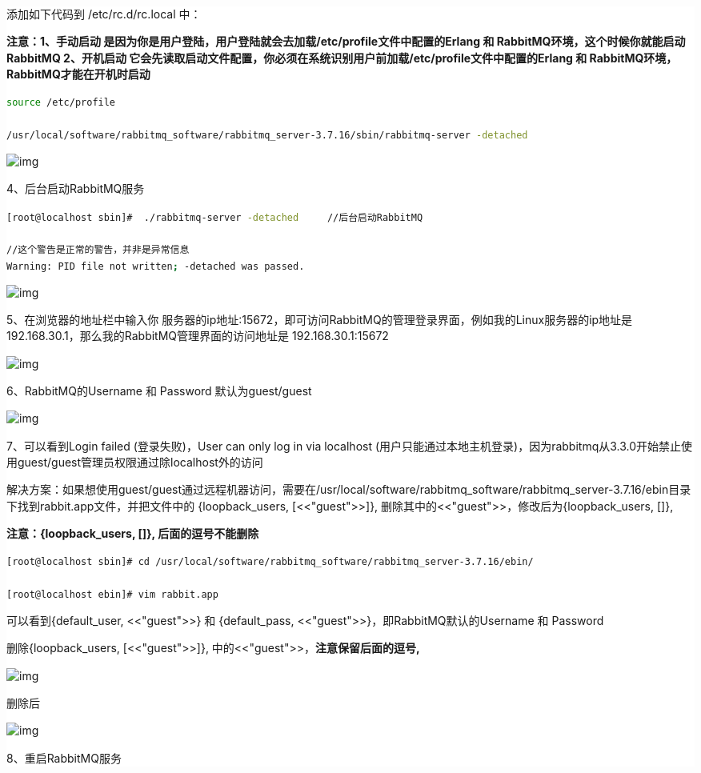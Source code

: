 添加如下代码到 /etc/rc.d/rc.local 中：

   **注意：1、手动启动 是因为你是用户登陆，用户登陆就会去加载/etc/profile文件中配置的Erlang 和 RabbitMQ环境，这个时候你就能启动RabbitMQ
              2、开机启动  它会先读取启动文件配置，你必须在系统识别用户前加载/etc/profile文件中配置的Erlang 和 RabbitMQ环境，RabbitMQ才能在开机时启动** 

```bash
source /etc/profile

/usr/local/software/rabbitmq_software/rabbitmq_server-3.7.16/sbin/rabbitmq-server -detached
```

![img](https://heyufei-1305336662.cos.ap-shanghai.myqcloud.com/my_img/20190713173302295.png)

4、后台启动RabbitMQ服务

```bash
[root@localhost sbin]#  ./rabbitmq-server -detached     //后台启动RabbitMQ

//这个警告是正常的警告，并非是异常信息
Warning: PID file not written; -detached was passed.
```

![img](https://heyufei-1305336662.cos.ap-shanghai.myqcloud.com/my_img/20190713174225778.png)

5、在浏览器的地址栏中输入你 服务器的ip地址:15672，即可访问RabbitMQ的管理登录界面，例如我的Linux服务器的ip地址是192.168.30.1，那么我的RabbitMQ管理界面的访问地址是 192.168.30.1:15672

![img](https://heyufei-1305336662.cos.ap-shanghai.myqcloud.com/my_img/20190713175127755.png)

6、RabbitMQ的Username 和 Password 默认为guest/guest

![img](https://heyufei-1305336662.cos.ap-shanghai.myqcloud.com/my_img/20190713175606184.png)

7、可以看到Login failed (登录失败)，User can only log in via localhost (用户只能通过本地主机登录)，因为rabbitmq从3.3.0开始禁止使用guest/guest管理员权限通过除localhost外的访问

解决方案：如果想使用guest/guest通过远程机器访问，需要在/usr/local/software/rabbitmq_software/rabbitmq_server-3.7.16/ebin目录下找到rabbit.app文件，并把文件中的 {loopback_users, [<<"guest">>]}, 删除其中的<<"guest">>，修改后为{loopback_users, []},    

**注意：{loopback_users, []}, 后面的逗号不能删除**

```bash
[root@localhost sbin]# cd /usr/local/software/rabbitmq_software/rabbitmq_server-3.7.16/ebin/

[root@localhost ebin]# vim rabbit.app
```

可以看到{default_user, <<"guest">>} 和 {default_pass, <<"guest">>}，即RabbitMQ默认的Username 和 Password

删除{loopback_users, [<<"guest">>]}, 中的<<"guest">>，**注意保留后面的逗号,**

![img](https://heyufei-1305336662.cos.ap-shanghai.myqcloud.com/my_img/20190713181851261.png)

删除后

![img](https://heyufei-1305336662.cos.ap-shanghai.myqcloud.com/my_img/20190713182308869.png)

8、重启RabbitMQ服务
